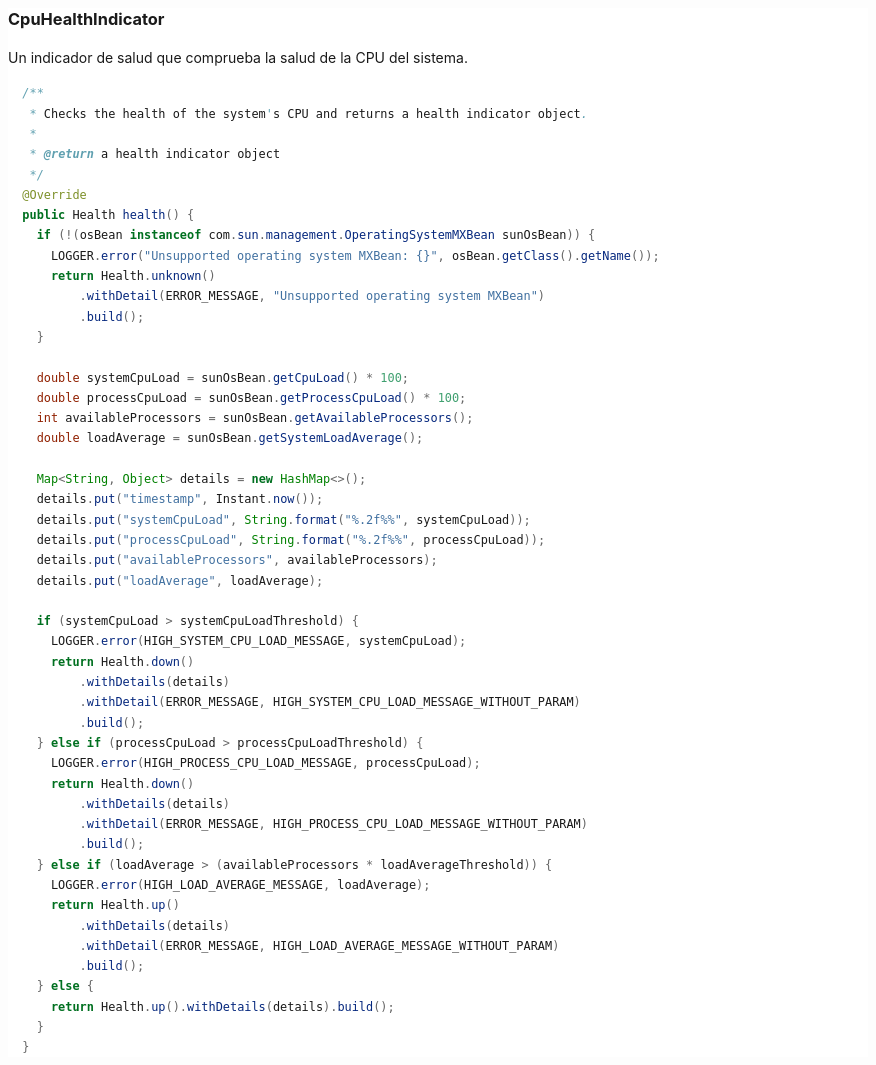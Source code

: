 ### CpuHealthIndicator
Un indicador de salud que comprueba la salud de la CPU del sistema.

```java
  /**
   * Checks the health of the system's CPU and returns a health indicator object.
   *
   * @return a health indicator object
   */
  @Override
  public Health health() {
    if (!(osBean instanceof com.sun.management.OperatingSystemMXBean sunOsBean)) {
      LOGGER.error("Unsupported operating system MXBean: {}", osBean.getClass().getName());
      return Health.unknown()
          .withDetail(ERROR_MESSAGE, "Unsupported operating system MXBean")
          .build();
    }

    double systemCpuLoad = sunOsBean.getCpuLoad() * 100;
    double processCpuLoad = sunOsBean.getProcessCpuLoad() * 100;
    int availableProcessors = sunOsBean.getAvailableProcessors();
    double loadAverage = sunOsBean.getSystemLoadAverage();

    Map<String, Object> details = new HashMap<>();
    details.put("timestamp", Instant.now());
    details.put("systemCpuLoad", String.format("%.2f%%", systemCpuLoad));
    details.put("processCpuLoad", String.format("%.2f%%", processCpuLoad));
    details.put("availableProcessors", availableProcessors);
    details.put("loadAverage", loadAverage);

    if (systemCpuLoad > systemCpuLoadThreshold) {
      LOGGER.error(HIGH_SYSTEM_CPU_LOAD_MESSAGE, systemCpuLoad);
      return Health.down()
          .withDetails(details)
          .withDetail(ERROR_MESSAGE, HIGH_SYSTEM_CPU_LOAD_MESSAGE_WITHOUT_PARAM)
          .build();
    } else if (processCpuLoad > processCpuLoadThreshold) {
      LOGGER.error(HIGH_PROCESS_CPU_LOAD_MESSAGE, processCpuLoad);
      return Health.down()
          .withDetails(details)
          .withDetail(ERROR_MESSAGE, HIGH_PROCESS_CPU_LOAD_MESSAGE_WITHOUT_PARAM)
          .build();
    } else if (loadAverage > (availableProcessors * loadAverageThreshold)) {
      LOGGER.error(HIGH_LOAD_AVERAGE_MESSAGE, loadAverage);
      return Health.up()
          .withDetails(details)
          .withDetail(ERROR_MESSAGE, HIGH_LOAD_AVERAGE_MESSAGE_WITHOUT_PARAM)
          .build();
    } else {
      return Health.up().withDetails(details).build();
    }
  }

```
